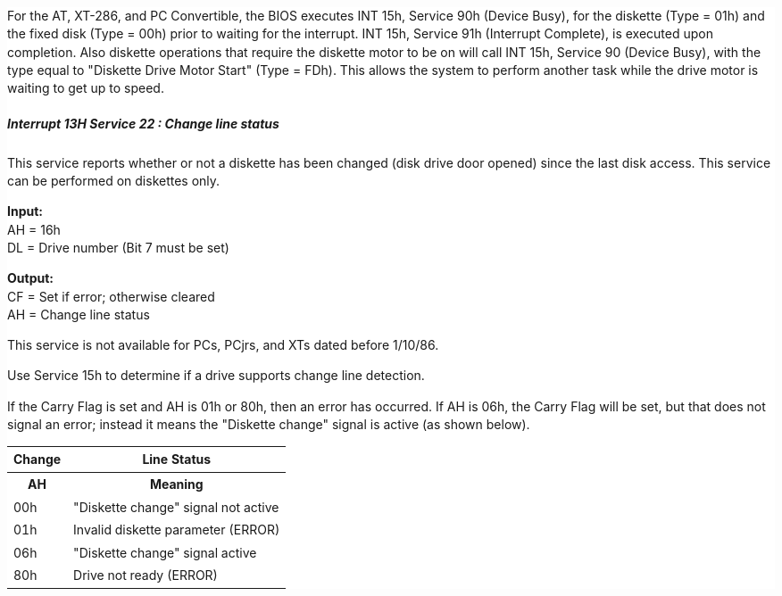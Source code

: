 For the AT, XT-286, and PC Convertible, the BIOS executes INT 15h, Service 90h (Device Busy), for the
diskette (Type = 01h) and the fixed disk (Type = 00h) prior to waiting for the interrupt. INT 15h,
Service 91h (Interrupt Complete), is executed upon completion. Also diskette operations that require
the diskette motor to be on will call INT 15h, Service 90 (Device Busy), with the type equal to
"Diskette Drive Motor Start" (Type = FDh). This allows the system to perform another task while the
drive motor is waiting to get up to speed.

##### Interrupt 13H Service 22 : Change line status
This service reports whether or not a diskette has been changed (disk drive door opened) since the last disk access.
This service can be performed on diskettes only.

<b>Input:</b><br>
AH = 16h<br>
DL = Drive number (Bit 7 must be set)

<b>Output:</b><br>
CF = Set if error; otherwise cleared<br>
AH = Change line status

This service is not available for PCs, PCjrs, and XTs dated before 1/10/86.

Use Service 15h to determine if a drive supports change line detection.

If the Carry Flag is set and AH is 01h or 80h, then an error has occurred. If AH is 06h, the Carry Flag
will be set, but that does not signal an error; instead it means the "Diskette change" signal is active (as shown below).

<table class="table table-bordered">
<tr>
<th>Change</th>
<th>Line Status</th>
</tr>
<tr>
<th>AH</th>
<th>Meaning</th>
</tr>
<tr>
<td>00h</td>
<td>"Diskette change" signal not active</td>
</tr>
<tr>
<td>01h</td>
<td>Invalid diskette parameter (ERROR)</td>
</tr>
<tr>
<td>06h</td>
<td>"Diskette change" signal active</td>
</tr>
<tr>
<td>80h</td>
<td>Drive not ready (ERROR)</td>
</tr>
</table>
